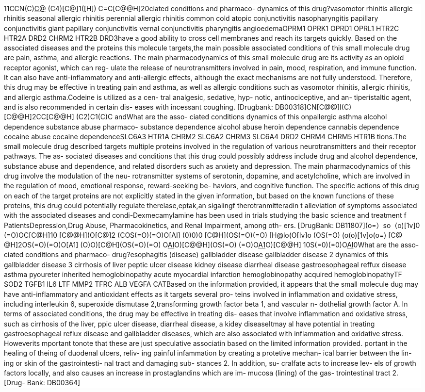 11CCN(C)[C@]([H) (C4)[C@]1([H]) C=C[C@@H]20</td><td>ciated conditions and pharmaco- dynamics of this drug?</td><td>vasomotor rhinitis allergic rhinitis seasonal allergic rhinitis perennial allergic rhinitis common cold atopic conjunctivitis nasopharyngitis papillary conjunctivitis giant papillary conjunctivitis vernal conjunctivitis pharyngitis angioedema</td><td>OPRM1 OPRK1 OPRD1 OPRL1 HTR2C HTR2A DRD2 CHRM2 HTR2B DRD3</td><td>have a good ability to cross cell membranes and reach its targets quickly. Based on the associated diseases and the proteins this molecule targets,the main possible associated conditions of this small molecule drug are pain, asthma, and allergic reactions. The main pharmacodynamics of this small molecule drug are its activity as an opioid receptor agonist, which can reg- ulate the release of neurotransmitters involved in pain, mood, respiration, and immune function. It can also have anti-inflammatory and anti-allergic effects, although the exact mechanisms are not fully understood. Therefore, this drug may be effective in treating pain and asthma, as well as allergic conditions such as vasomotor rhinitis, allergic rhinitis, and allergic asthma.</td><td>Codeine is utilized as a cen- tral analgesic, sedative, hyp- notic, antinociceptive, and an- tiperistaltic agent, and is also recommended in certain dis- eases with incessant coughing. [Drugbank: DB00318]</td></tr><tr><td>CN[C@@]I(C) [C@@H]2CC[C@@H] (C2)C1(C)C and</td><td>What are the asso- ciated conditions dynamics of this onp</td><td>allergic asthma alcohol dependence substance abuse pharmaco- substance dependence alcohol abuse heroin dependence cannabis dependence cocaine abuse cocaine dependence</td><td>SLC6A3 HTR1A CHRM2 SLC6A2 CHRM3 SLC6A4 DRD2 CHRM4 CHRM5 HTR1B tions.</td><td>The small molecule drug described targets multiple proteins involved in the regulation of various neurotransmitters and their receptor pathways. The as- sociated diseases and conditions that this drug could possibly address include drug and alcohol dependence, substance abuse and dependence, and related disorders such as anxiety and depression. The main pharmacodynamics of this drug involve the modulation of the neu- rotransmitter systems of serotonin, dopamine, and acetylcholine, which are involved in the regulation of mood, emotional response, reward-seeking be- haviors, and cognitive function. The specific actions of this drug on each of the target proteins are not explicitly stated in the given information, but based on the known functions of these proteins, this drug could potentially regulate therelase,eptak,an sigalingf therotranmitteradin t alleviation of symptoms associated with the associated diseases and condi-</td><td>Dexmecamylamine has been used in trials studying the basic science and treatment f PatientsDepression,Drug Abuse, Pharmacokinetics, and Renal Impairment, among oth- ers. [DrugBank: DB11807]</td></tr><tr><td>(o=）so（o)[1v]0 (=O)OC[C@H]10 [C@@H](O[C@]2 (COS(=O)(=O)O[AI] (0)0)0 [C@H](OS(=O)(=O) [H@lo(O[Iv]o (OS(=O) (o(o)[1v]o(o=) [C@ @H]2OS(=O)(=O)O[A1] (O)O)[C@H](OS(=O)(=O) O[AI](O)O)[C@@H](OS(=O) (=O)O[A1](O)O)[C@@H] 10S(=0)(=0)O[AI](O)0</td><td>What are the asso- ciated conditions and pharmaco- drug?</td><td>esophagitis (disease) gallbladder disease gallbladder disease 2 dynamics of this gallbladder disease 3 cirrhosis of liver peptic ulcer disease kidney disease diarrheal disease gastroesophageal reffux disease asthma pyoureter inherited hemoglobinopathy acute myocardial infarction hemoglobinopathy acquired hemoglobinopathy</td><td>TF SOD2 TGFB1 IL6 LTF MMP2 TFRC ALB VEGFA CAT</td><td>Based on the information provided, it appears that the small molecule dug may have anti-inflammatory and antioxidant effects as it targets several pro- teins involved in inflammation and oxidative stress, including interleukin 6, superoxide dismutase 2,transforming growth factor beta 1, and vascular n- dothelial growth factor A. In terms of associated conditions, the drug may be effective in treating dis- eases that involve inflammation and oxidative stress, such as cirrhosis of the liver, ppic ulcer disease, diarrheal disease, a kidey diseaseItmay al have potential in treating gastroesophageal reflux disease and gallbladder diseases, which are also associated with inflammation and oxidative stress. Howeverits mportant tonote that these are just speculative associatin based on the limited information provided. portant in the healing of the</td><td>ing of duodenal ulcers, reliv- ing painful infammation by creating a protetive mechan- ical barrier between the lin- ing or skin of the gastrointesti- nal tract and damaging sub- stances 2. In addition, su- cralfate acts to increase lev- els of growth factors locally, and also causes an increase in prostaglandins which are im- mucosa (lining) of the gas- trointestinal tract 2. [Drug- Bank: DB00364]</td></tr></table></body></html>  
